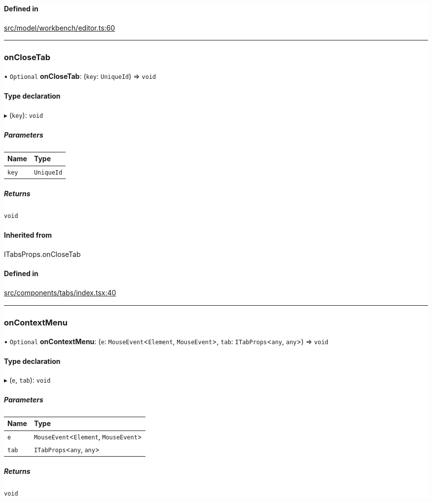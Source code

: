 #### Defined in

[src/model/workbench/editor.ts:60](https://github.com/gethubai/hubai-core/blob/43abc4a/src/model/workbench/editor.ts#L60)

___

### onCloseTab

• `Optional` **onCloseTab**: (`key`: `UniqueId`) => `void`

#### Type declaration

▸ (`key`): `void`

##### Parameters

| Name | Type |
| :------ | :------ |
| `key` | `UniqueId` |

##### Returns

`void`

#### Inherited from

ITabsProps.onCloseTab

#### Defined in

[src/components/tabs/index.tsx:40](https://github.com/gethubai/hubai-core/blob/43abc4a/src/components/tabs/index.tsx#L40)

___

### onContextMenu

• `Optional` **onContextMenu**: (`e`: `MouseEvent`\<`Element`, `MouseEvent`\>, `tab`: `ITabProps`\<`any`, `any`\>) => `void`

#### Type declaration

▸ (`e`, `tab`): `void`

##### Parameters

| Name | Type |
| :------ | :------ |
| `e` | `MouseEvent`\<`Element`, `MouseEvent`\> |
| `tab` | `ITabProps`\<`any`, `any`\> |

##### Returns

`void`
